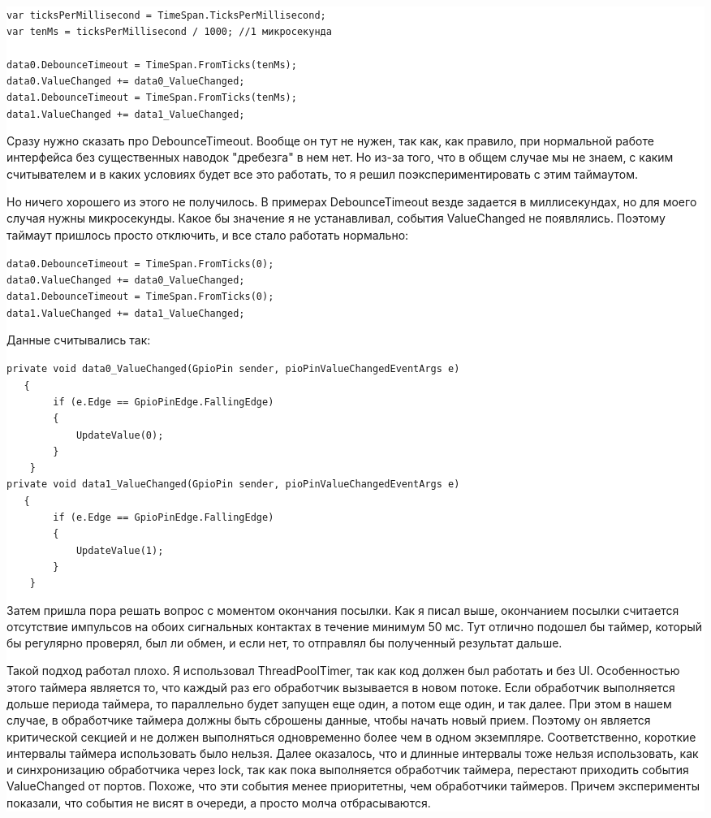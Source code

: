     var ticksPerMillisecond = TimeSpan.TicksPerMillisecond;
    var tenMs = ticksPerMillisecond / 1000; //1 микросекунда
    
    data0.DebounceTimeout = TimeSpan.FromTicks(tenMs);
    data0.ValueChanged += data0_ValueChanged;
    data1.DebounceTimeout = TimeSpan.FromTicks(tenMs);
    data1.ValueChanged += data1_ValueChanged;

Сразу нужно сказать про DebounceTimeout. Вообще он тут не нужен, так как, как правило, при нормальной работе интерфейса без существенных наводок "дребезга" в нем нет. Но из-за того, что в общем случае мы не знаем, с каким считывателем и в каких условиях будет все это работать, то я решил поэкспериментировать с этим таймаутом.

Но ничего хорошего из этого не получилось. В примерах DebounceTimeout везде задается в миллисекундах, но для моего случая нужны микросекунды. Какое бы значение я не устанавливал, события ValueChanged не появлялись. Поэтому таймаут пришлось просто отключить, и все стало работать нормально:

	data0.DebounceTimeout = TimeSpan.FromTicks(0);
	data0.ValueChanged += data0_ValueChanged;
	data1.DebounceTimeout = TimeSpan.FromTicks(0);
	data1.ValueChanged += data1_ValueChanged;

Данные считывались так:

	private void data0_ValueChanged(GpioPin sender, pioPinValueChangedEventArgs e)
	   {
            if (e.Edge == GpioPinEdge.FallingEdge)
            {
                UpdateValue(0);
            }
        }
	private void data1_ValueChanged(GpioPin sender, pioPinValueChangedEventArgs e)
	   {
            if (e.Edge == GpioPinEdge.FallingEdge)
            {
                UpdateValue(1);
            }
        }

Затем пришла пора решать вопрос с моментом окончания посылки. Как я писал выше, окончанием посылки считается отсутствие импульсов на обоих сигнальных контактах в течение минимум 50 мс. Тут отлично подошел бы таймер, который бы регулярно проверял, был ли обмен, и если нет, то отправлял бы полученный результат дальше. 

Такой подход работал плохо. Я использовал ThreadPoolTimer, так как код должен был работать и без UI. Особенностью этого таймера является то, что каждый раз его обработчик вызывается в новом потоке. Если обработчик выполняется дольше периода таймера, то параллельно будет запущен еще один, а потом еще один, и так далее. При этом в нашем случае, в обработчике таймера должны быть сброшены данные, чтобы начать новый прием. Поэтому он является критической секцией и не должен выполняться одновременно более чем в одном экземпляре. Соответственно, короткие интервалы таймера использовать было нельзя.
Далее оказалось, что и длинные интервалы тоже нельзя использовать, как и синхронизацию обработчика через lock, так как пока выполняется обработчик таймера, перестают приходить события ValueChanged от портов. Похоже, что эти события менее приоритетны, чем обработчики таймеров. Причем эксперименты показали, что события не висят в очереди, а просто молча отбрасываются.
